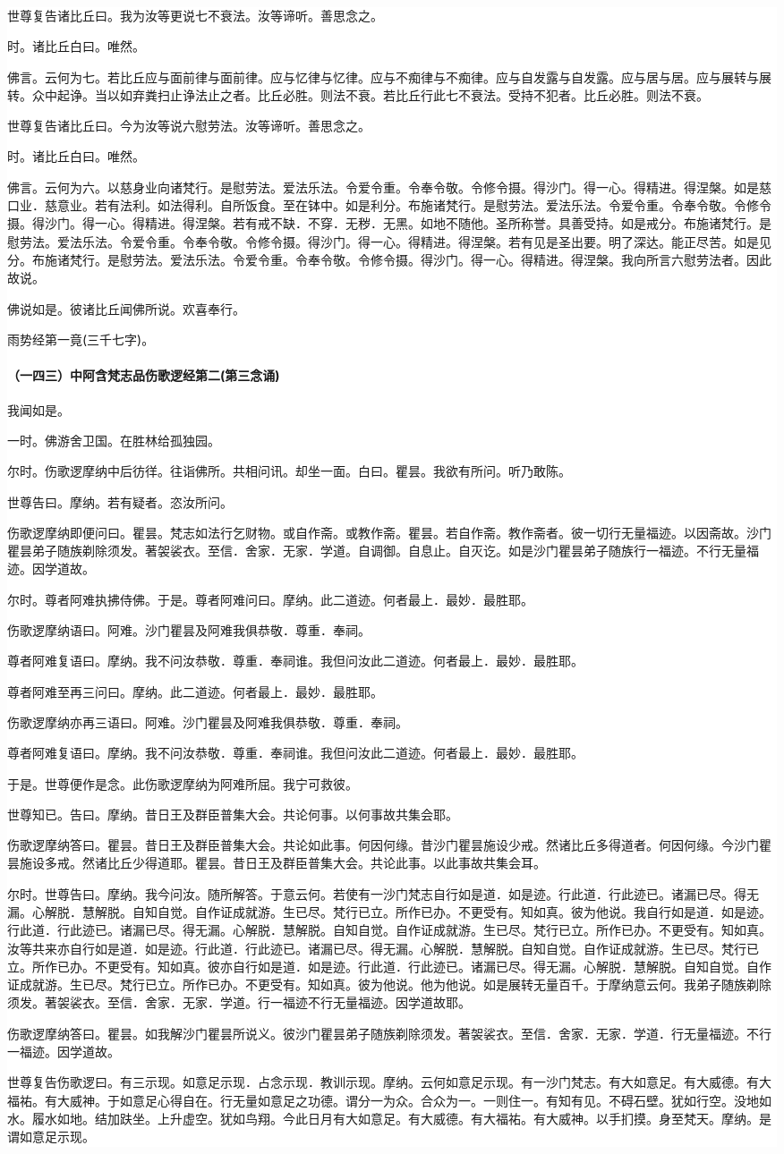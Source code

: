 世尊复告诸比丘曰。我为汝等更说七不衰法。汝等谛听。善思念之。

时。诸比丘白曰。唯然。

佛言。云何为七。若比丘应与面前律与面前律。应与忆律与忆律。应与不痴律与不痴律。应与自发露与自发露。应与居与居。应与展转与展转。众中起诤。当以如弃粪扫止诤法止之者。比丘必胜。则法不衰。若比丘行此七不衰法。受持不犯者。比丘必胜。则法不衰。

世尊复告诸比丘曰。今为汝等说六慰劳法。汝等谛听。善思念之。

时。诸比丘白曰。唯然。

佛言。云何为六。以慈身业向诸梵行。是慰劳法。爱法乐法。令爱令重。令奉令敬。令修令摄。得沙门。得一心。得精进。得涅槃。如是慈口业．慈意业。若有法利。如法得利。自所饭食。至在钵中。如是利分。布施诸梵行。是慰劳法。爱法乐法。令爱令重。令奉令敬。令修令摄。得沙门。得一心。得精进。得涅槃。若有戒不缺．不穿．无秽．无黑。如地不随他。圣所称誉。具善受持。如是戒分。布施诸梵行。是慰劳法。爱法乐法。令爱令重。令奉令敬。令修令摄。得沙门。得一心。得精进。得涅槃。若有见是圣出要。明了深达。能正尽苦。如是见分。布施诸梵行。是慰劳法。爱法乐法。令爱令重。令奉令敬。令修令摄。得沙门。得一心。得精进。得涅槃。我向所言六慰劳法者。因此故说。

佛说如是。彼诸比丘闻佛所说。欢喜奉行。

雨势经第一竟(三千七字)。

#### （一四三）中阿含梵志品伤歌逻经第二(第三念诵) <a name="143"></a>

我闻如是。

一时。佛游舍卫国。在胜林给孤独园。

尔时。伤歌逻摩纳中后彷徉。往诣佛所。共相问讯。却坐一面。白曰。瞿昙。我欲有所问。听乃敢陈。

世尊告曰。摩纳。若有疑者。恣汝所问。

伤歌逻摩纳即便问曰。瞿昙。梵志如法行乞财物。或自作斋。或教作斋。瞿昙。若自作斋。教作斋者。彼一切行无量福迹。以因斋故。沙门瞿昙弟子随族剃除须发。著袈裟衣。至信．舍家．无家．学道。自调御。自息止。自灭讫。如是沙门瞿昙弟子随族行一福迹。不行无量福迹。因学道故。

尔时。尊者阿难执拂侍佛。于是。尊者阿难问曰。摩纳。此二道迹。何者最上．最妙．最胜耶。

伤歌逻摩纳语曰。阿难。沙门瞿昙及阿难我俱恭敬．尊重．奉祠。

尊者阿难复语曰。摩纳。我不问汝恭敬．尊重．奉祠谁。我但问汝此二道迹。何者最上．最妙．最胜耶。

尊者阿难至再三问曰。摩纳。此二道迹。何者最上．最妙．最胜耶。

伤歌逻摩纳亦再三语曰。阿难。沙门瞿昙及阿难我俱恭敬．尊重．奉祠。

尊者阿难复语曰。摩纳。我不问汝恭敬．尊重．奉祠谁。我但问汝此二道迹。何者最上．最妙．最胜耶。

于是。世尊便作是念。此伤歌逻摩纳为阿难所屈。我宁可救彼。

世尊知已。告曰。摩纳。昔日王及群臣普集大会。共论何事。以何事故共集会耶。

伤歌逻摩纳答曰。瞿昙。昔日王及群臣普集大会。共论如此事。何因何缘。昔沙门瞿昙施设少戒。然诸比丘多得道者。何因何缘。今沙门瞿昙施设多戒。然诸比丘少得道耶。瞿昙。昔日王及群臣普集大会。共论此事。以此事故共集会耳。

尔时。世尊告曰。摩纳。我今问汝。随所解答。于意云何。若使有一沙门梵志自行如是道．如是迹。行此道．行此迹已。诸漏已尽。得无漏。心解脱．慧解脱。自知自觉。自作证成就游。生已尽。梵行已立。所作已办。不更受有。知如真。彼为他说。我自行如是道．如是迹。行此道．行此迹已。诸漏已尽。得无漏。心解脱．慧解脱。自知自觉。自作证成就游。生已尽。梵行已立。所作已办。不更受有。知如真。汝等共来亦自行如是道．如是迹。行此道．行此迹已。诸漏已尽。得无漏。心解脱．慧解脱。自知自觉。自作证成就游。生已尽。梵行已立。所作已办。不更受有。知如真。彼亦自行如是道．如是迹。行此道．行此迹已。诸漏已尽。得无漏。心解脱．慧解脱。自知自觉。自作证成就游。生已尽。梵行已立。所作已办。不更受有。知如真。彼为他说。他为他说。如是展转无量百千。于摩纳意云何。我弟子随族剃除须发。著袈裟衣。至信．舍家．无家．学道。行一福迹不行无量福迹。因学道故耶。

伤歌逻摩纳答曰。瞿昙。如我解沙门瞿昙所说义。彼沙门瞿昙弟子随族剃除须发。著袈裟衣。至信．舍家．无家．学道．行无量福迹。不行一福迹。因学道故。

世尊复告伤歌逻曰。有三示现。如意足示现．占念示现．教训示现。摩纳。云何如意足示现。有一沙门梵志。有大如意足。有大威德。有大福祐。有大威神。于如意足心得自在。行无量如意足之功德。谓分一为众。合众为一。一则住一。有知有见。不碍石壁。犹如行空。没地如水。履水如地。结加趺坐。上升虚空。犹如鸟翔。今此日月有大如意足。有大威德。有大福祐。有大威神。以手扪摸。身至梵天。摩纳。是谓如意足示现。
